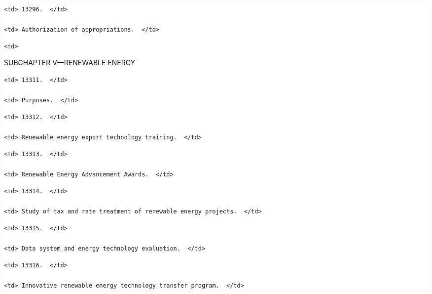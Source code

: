   </tr>

  <tr>

    <td> 13296.  </td>

    <td> Authorization of appropriations.  </td>

  </tr>

  <tr>

    <td> 

SUBCHAPTER V—RENEWABLE ENERGY  </td>

  </tr>

  <tr>

    <td> 13311.  </td>

    <td> Purposes.  </td>

  </tr>

  <tr>

    <td> 13312.  </td>

    <td> Renewable energy export technology training.  </td>

  </tr>

  <tr>

    <td> 13313.  </td>

    <td> Renewable Energy Advancement Awards.  </td>

  </tr>

  <tr>

    <td> 13314.  </td>

    <td> Study of tax and rate treatment of renewable energy projects.  </td>

  </tr>

  <tr>

    <td> 13315.  </td>

    <td> Data system and energy technology evaluation.  </td>

  </tr>

  <tr>

    <td> 13316.  </td>

    <td> Innovative renewable energy technology transfer program.  </td>

  </tr>
